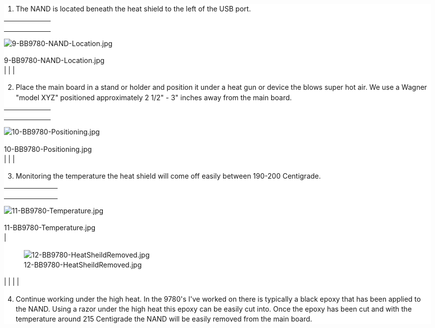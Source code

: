 1.  The NAND is located beneath the heat shield to the left of the USB
    port.

|                                                                          |
|--------------------------------------------------------------------------|
| <figure>
 <img src="9-BB9780-NAND-Location.jpg" title="9-BB9780-NAND-Location.jpg"
 width="300" alt="9-BB9780-NAND-Location.jpg" />
 <figcaption aria-hidden="true">9-BB9780-NAND-Location.jpg</figcaption>
 </figure>                                                                 |
|                                                                          |

2.  Place the main board in a stand or holder and position it under a
    heat gun or device the blows super hot air. We use a Wagner "model
    XYZ" positioned approximately 2 1/2" - 3" inches away from the main
    board.

|                                                                        |
|------------------------------------------------------------------------|
| <figure>
 <img src="10-BB9780-Positioning.jpg" title="10-BB9780-Positioning.jpg"
 width="300" alt="10-BB9780-Positioning.jpg" />
 <figcaption aria-hidden="true">10-BB9780-Positioning.jpg</figcaption>
 </figure>                                                               |
|                                                                        |

3.  Monitoring the temperature the heat shield will come off easily
    between 190-200 Centigrade.

|                                                                        |                                                                 |
|------------------------------------------------------------------------|-----------------------------------------------------------------|
| <figure>
 <img src="11-BB9780-Temperature.jpg" title="11-BB9780-Temperature.jpg"
 width="300" alt="11-BB9780-Temperature.jpg" />
 <figcaption aria-hidden="true">11-BB9780-Temperature.jpg</figcaption>
 </figure>                                                               | <figure>
                                                                          <img src="12-BB9780-HeatSheildRemoved.jpg"
                                                                          title="12-BB9780-HeatSheildRemoved.jpg" width="300"
                                                                          alt="12-BB9780-HeatSheildRemoved.jpg" />
                                                                          <figcaption
                                                                          aria-hidden="true">12-BB9780-HeatSheildRemoved.jpg</figcaption>
                                                                          </figure>                                                        |
|                                                                        |                                                                 |

4.  Continue working under the high heat. In the 9780's I've worked on
    there is typically a black epoxy that has been applied to the NAND.
    Using a razor under the high heat this epoxy can be easily cut into.
    Once the epoxy has been cut and with the temperature around 215
    Centigrade the NAND will be easily removed from the main board.
